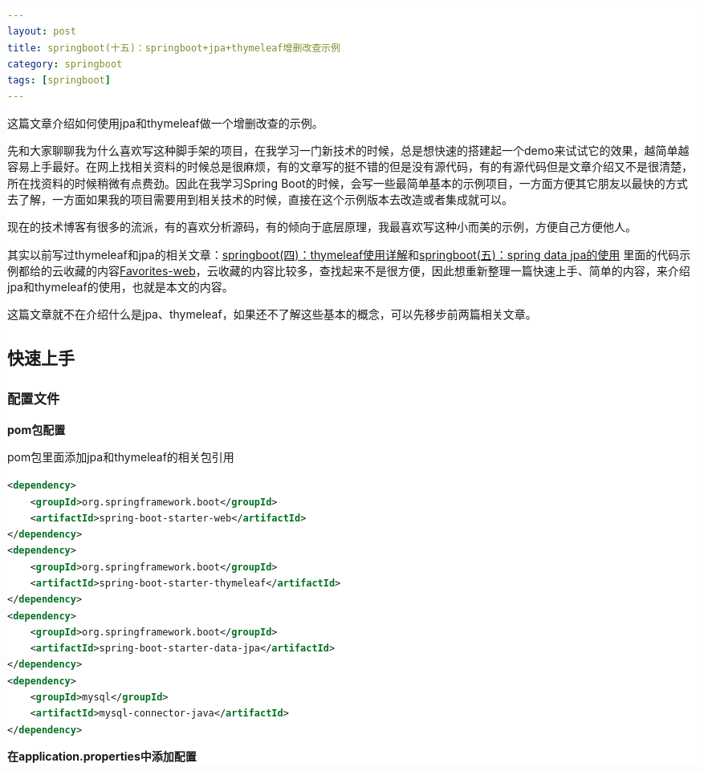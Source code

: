 ```yaml
---
layout: post
title: springboot(十五)：springboot+jpa+thymeleaf增删改查示例
category: springboot 
tags: [springboot]
---
```


这篇文章介绍如何使用jpa和thymeleaf做一个增删改查的示例。

先和大家聊聊我为什么喜欢写这种脚手架的项目，在我学习一门新技术的时候，总是想快速的搭建起一个demo来试试它的效果，越简单越容易上手最好。在网上找相关资料的时候总是很麻烦，有的文章写的挺不错的但是没有源代码，有的有源代码但是文章介绍又不是很清楚，所在找资料的时候稍微有点费劲。因此在我学习Spring Boot的时候，会写一些最简单基本的示例项目，一方面方便其它朋友以最快的方式去了解，一方面如果我的项目需要用到相关技术的时候，直接在这个示例版本去改造或者集成就可以。

现在的技术博客有很多的流派，有的喜欢分析源码，有的倾向于底层原理，我最喜欢写这种小而美的示例，方便自己方便他人。

其实以前写过thymeleaf和jpa的相关文章：[springboot(四)：thymeleaf使用详解](http://www.ityouknow.com/springboot/2016/05/01/springboot(%E5%9B%9B)-thymeleaf%E4%BD%BF%E7%94%A8%E8%AF%A6%E8%A7%A3.html)和[springboot(五)：spring data jpa的使用](http://www.ityouknow.com/springboot/2016/08/20/springboot(%E4%BA%94)-spring-data-jpa%E7%9A%84%E4%BD%BF%E7%94%A8.html) 里面的代码示例都给的云收藏的内容[Favorites-web](https://github.com/cloudfavorites/favorites-web)，云收藏的内容比较多，查找起来不是很方便，因此想重新整理一篇快速上手、简单的内容，来介绍jpa和thymeleaf的使用，也就是本文的内容。

这篇文章就不在介绍什么是jpa、thymeleaf，如果还不了解这些基本的概念，可以先移步前两篇相关文章。


## 快速上手


### 配置文件

**pom包配置**

pom包里面添加jpa和thymeleaf的相关包引用

``` xml
<dependency>
    <groupId>org.springframework.boot</groupId>
    <artifactId>spring-boot-starter-web</artifactId>
</dependency>
<dependency>
    <groupId>org.springframework.boot</groupId>
    <artifactId>spring-boot-starter-thymeleaf</artifactId>
</dependency>
<dependency>
    <groupId>org.springframework.boot</groupId>
    <artifactId>spring-boot-starter-data-jpa</artifactId>
</dependency>
<dependency>
    <groupId>mysql</groupId>
    <artifactId>mysql-connector-java</artifactId>
</dependency>
```

**在application.properties中添加配置**
